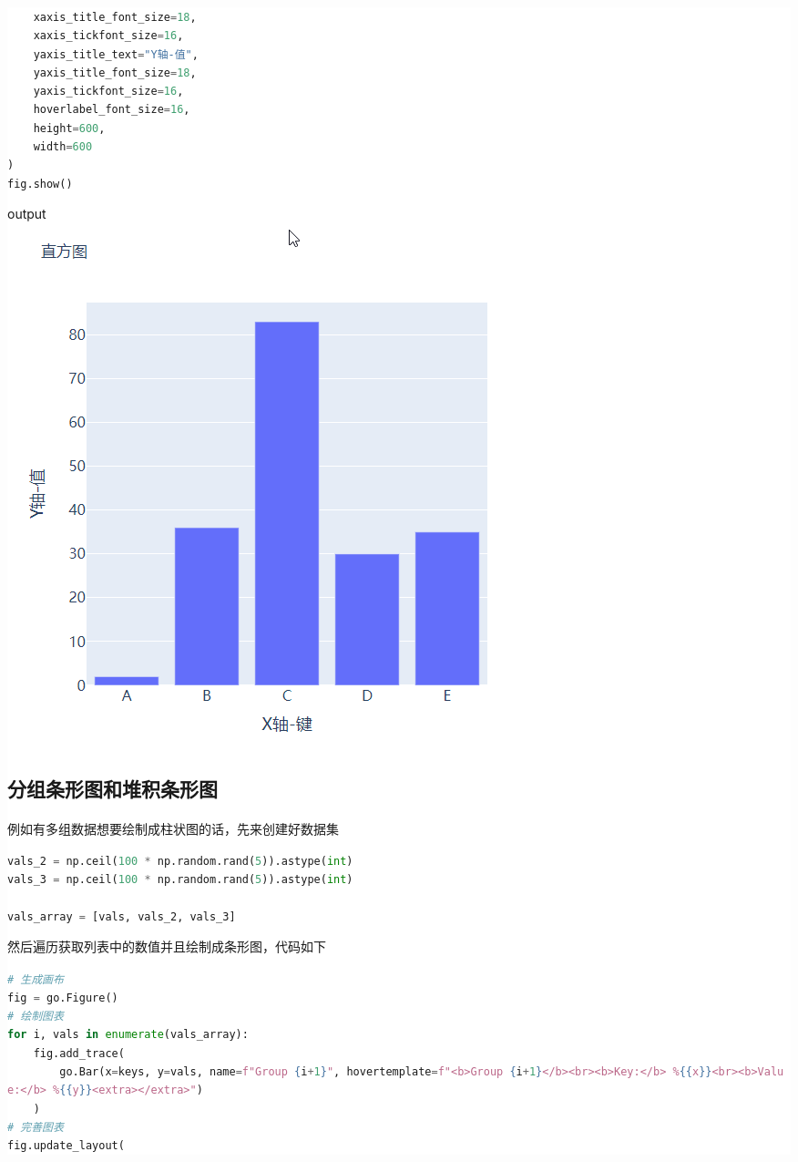 ```python
    xaxis_title_font_size=18,
    xaxis_tickfont_size=16,
    yaxis_title_text="Y轴-值",
    yaxis_title_font_size=18,
    yaxis_tickfont_size=16,
    hoverlabel_font_size=16,
    height=600, 
    width=600
)
fig.show()
```
output<br />![](./img/1654145547713-b6e2ff5d-c553-487b-9e94-f474aedc4187.gif)
<a name="FBi6m"></a>
## 分组条形图和堆积条形图
例如有多组数据想要绘制成柱状图的话，先来创建好数据集
```python
vals_2 = np.ceil(100 * np.random.rand(5)).astype(int)
vals_3 = np.ceil(100 * np.random.rand(5)).astype(int)

vals_array = [vals, vals_2, vals_3]
```
然后遍历获取列表中的数值并且绘制成条形图，代码如下
```python
# 生成画布
fig = go.Figure()
# 绘制图表
for i, vals in enumerate(vals_array):
    fig.add_trace(
        go.Bar(x=keys, y=vals, name=f"Group {i+1}", hovertemplate=f"<b>Group {i+1}</b><br><b>Key:</b> %{{x}}<br><b>Value:</b> %{{y}}<extra></extra>")
    )
# 完善图表
fig.update_layout(
```